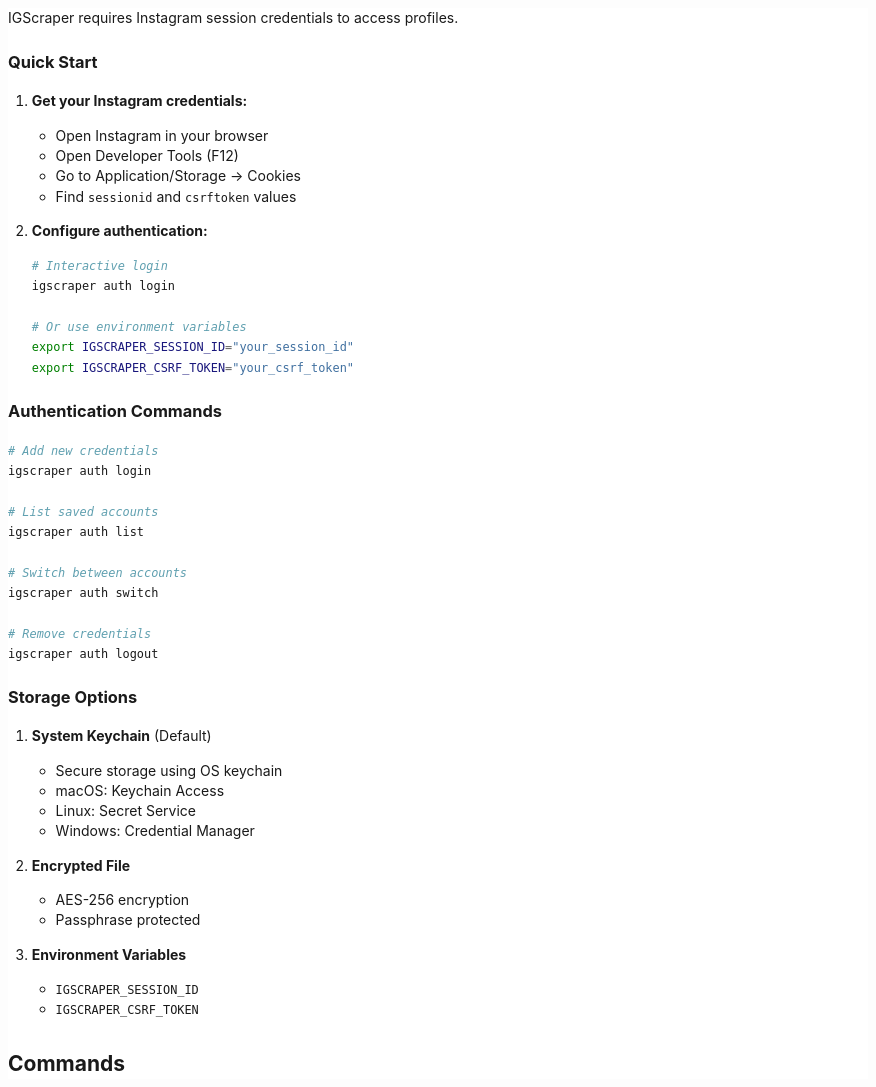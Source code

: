 IGScraper requires Instagram session credentials to access profiles.

### Quick Start

1. **Get your Instagram credentials:**
   - Open Instagram in your browser
   - Open Developer Tools (F12)
   - Go to Application/Storage → Cookies
   - Find `sessionid` and `csrftoken` values

2. **Configure authentication:**
   ```bash
   # Interactive login
   igscraper auth login
   
   # Or use environment variables
   export IGSCRAPER_SESSION_ID="your_session_id"
   export IGSCRAPER_CSRF_TOKEN="your_csrf_token"
   ```

### Authentication Commands

```bash
# Add new credentials
igscraper auth login

# List saved accounts
igscraper auth list

# Switch between accounts
igscraper auth switch

# Remove credentials
igscraper auth logout
```

### Storage Options

1. **System Keychain** (Default)
   - Secure storage using OS keychain
   - macOS: Keychain Access
   - Linux: Secret Service
   - Windows: Credential Manager

2. **Encrypted File**
   - AES-256 encryption
   - Passphrase protected

3. **Environment Variables**
   - `IGSCRAPER_SESSION_ID`
   - `IGSCRAPER_CSRF_TOKEN`

## Commands
